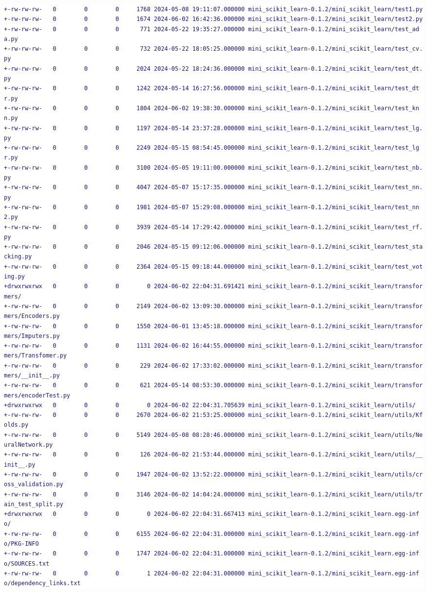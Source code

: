 ```diff
+-rw-rw-rw-   0        0        0     1768 2024-05-08 19:11:07.000000 mini_scikit_learn-0.1.2/mini_scikit_learn/test1.py
+-rw-rw-rw-   0        0        0     1674 2024-06-02 16:42:36.000000 mini_scikit_learn-0.1.2/mini_scikit_learn/test2.py
+-rw-rw-rw-   0        0        0      771 2024-05-22 19:35:27.000000 mini_scikit_learn-0.1.2/mini_scikit_learn/test_ada.py
+-rw-rw-rw-   0        0        0      732 2024-05-22 18:05:25.000000 mini_scikit_learn-0.1.2/mini_scikit_learn/test_cv.py
+-rw-rw-rw-   0        0        0     2024 2024-05-22 18:24:36.000000 mini_scikit_learn-0.1.2/mini_scikit_learn/test_dt.py
+-rw-rw-rw-   0        0        0     1242 2024-05-14 16:27:56.000000 mini_scikit_learn-0.1.2/mini_scikit_learn/test_dtr.py
+-rw-rw-rw-   0        0        0     1804 2024-06-02 19:38:30.000000 mini_scikit_learn-0.1.2/mini_scikit_learn/test_knn.py
+-rw-rw-rw-   0        0        0     1197 2024-05-14 23:37:28.000000 mini_scikit_learn-0.1.2/mini_scikit_learn/test_lg.py
+-rw-rw-rw-   0        0        0     2249 2024-05-15 08:54:45.000000 mini_scikit_learn-0.1.2/mini_scikit_learn/test_lgr.py
+-rw-rw-rw-   0        0        0     3100 2024-05-05 19:11:00.000000 mini_scikit_learn-0.1.2/mini_scikit_learn/test_nb.py
+-rw-rw-rw-   0        0        0     4047 2024-05-07 15:17:35.000000 mini_scikit_learn-0.1.2/mini_scikit_learn/test_nn.py
+-rw-rw-rw-   0        0        0     1981 2024-05-07 15:29:08.000000 mini_scikit_learn-0.1.2/mini_scikit_learn/test_nn2.py
+-rw-rw-rw-   0        0        0     3939 2024-05-14 17:29:42.000000 mini_scikit_learn-0.1.2/mini_scikit_learn/test_rf.py
+-rw-rw-rw-   0        0        0     2046 2024-05-15 09:12:06.000000 mini_scikit_learn-0.1.2/mini_scikit_learn/test_stacking.py
+-rw-rw-rw-   0        0        0     2364 2024-05-15 09:18:44.000000 mini_scikit_learn-0.1.2/mini_scikit_learn/test_voting.py
+drwxrwxrwx   0        0        0        0 2024-06-02 22:04:31.691421 mini_scikit_learn-0.1.2/mini_scikit_learn/transformers/
+-rw-rw-rw-   0        0        0     2149 2024-06-02 13:09:30.000000 mini_scikit_learn-0.1.2/mini_scikit_learn/transformers/Encoders.py
+-rw-rw-rw-   0        0        0     1550 2024-06-01 13:45:18.000000 mini_scikit_learn-0.1.2/mini_scikit_learn/transformers/Imputers.py
+-rw-rw-rw-   0        0        0     1131 2024-06-02 16:44:55.000000 mini_scikit_learn-0.1.2/mini_scikit_learn/transformers/Transfomer.py
+-rw-rw-rw-   0        0        0      229 2024-06-02 17:33:02.000000 mini_scikit_learn-0.1.2/mini_scikit_learn/transformers/__init__.py
+-rw-rw-rw-   0        0        0      621 2024-05-14 08:53:30.000000 mini_scikit_learn-0.1.2/mini_scikit_learn/transformers/encoderTest.py
+drwxrwxrwx   0        0        0        0 2024-06-02 22:04:31.705639 mini_scikit_learn-0.1.2/mini_scikit_learn/utils/
+-rw-rw-rw-   0        0        0     2670 2024-06-02 21:53:25.000000 mini_scikit_learn-0.1.2/mini_scikit_learn/utils/Kfolds.py
+-rw-rw-rw-   0        0        0     5149 2024-05-08 08:28:46.000000 mini_scikit_learn-0.1.2/mini_scikit_learn/utils/NeuralNetwork.py
+-rw-rw-rw-   0        0        0      126 2024-06-02 21:53:44.000000 mini_scikit_learn-0.1.2/mini_scikit_learn/utils/__init__.py
+-rw-rw-rw-   0        0        0     1947 2024-06-02 13:52:22.000000 mini_scikit_learn-0.1.2/mini_scikit_learn/utils/cross_validation.py
+-rw-rw-rw-   0        0        0     3146 2024-06-02 14:04:24.000000 mini_scikit_learn-0.1.2/mini_scikit_learn/utils/train_test_split.py
+drwxrwxrwx   0        0        0        0 2024-06-02 22:04:31.667413 mini_scikit_learn-0.1.2/mini_scikit_learn.egg-info/
+-rw-rw-rw-   0        0        0     6155 2024-06-02 22:04:31.000000 mini_scikit_learn-0.1.2/mini_scikit_learn.egg-info/PKG-INFO
+-rw-rw-rw-   0        0        0     1747 2024-06-02 22:04:31.000000 mini_scikit_learn-0.1.2/mini_scikit_learn.egg-info/SOURCES.txt
+-rw-rw-rw-   0        0        0        1 2024-06-02 22:04:31.000000 mini_scikit_learn-0.1.2/mini_scikit_learn.egg-info/dependency_links.txt
```